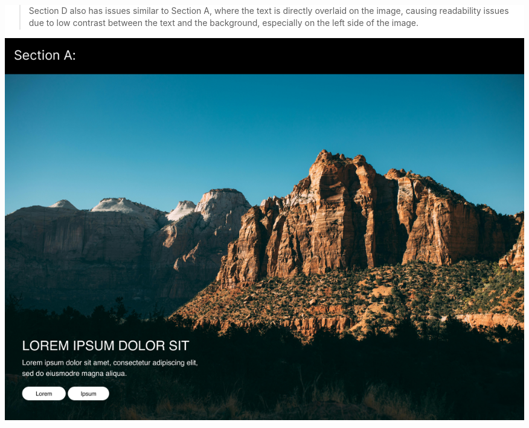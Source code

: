 > Section D also has issues similar to Section A, where the text is directly overlaid on the image, causing readability issues due to low contrast between the text and the background, especially on the left side of the image.

![image A](./results/screenshots/10/A.png)